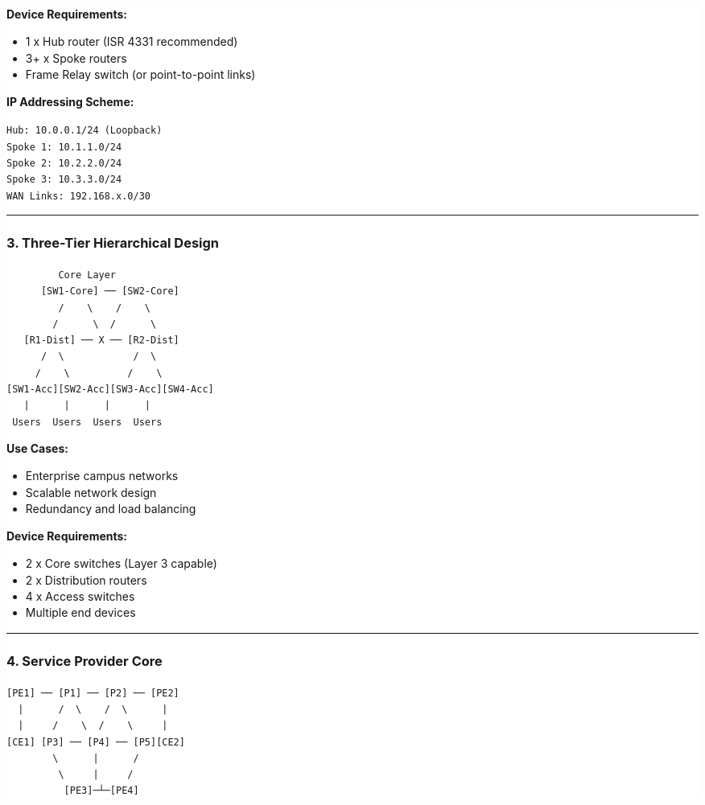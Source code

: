 **Device Requirements:**
- 1 x Hub router (ISR 4331 recommended)
- 3+ x Spoke routers
- Frame Relay switch (or point-to-point links)

**IP Addressing Scheme:**
```
Hub: 10.0.0.1/24 (Loopback)
Spoke 1: 10.1.1.0/24
Spoke 2: 10.2.2.0/24
Spoke 3: 10.3.3.0/24
WAN Links: 192.168.x.0/30
```

---

### **3. Three-Tier Hierarchical Design**
```
         Core Layer
      [SW1-Core] ── [SW2-Core]
         /    \    /    \
        /      \  /      \
   [R1-Dist] ── X ── [R2-Dist]
      /  \            /  \
     /    \          /    \
[SW1-Acc][SW2-Acc][SW3-Acc][SW4-Acc]
   |      |      |      |
 Users  Users  Users  Users
```

**Use Cases:**
- Enterprise campus networks
- Scalable network design
- Redundancy and load balancing

**Device Requirements:**
- 2 x Core switches (Layer 3 capable)
- 2 x Distribution routers
- 4 x Access switches
- Multiple end devices

---

### **4. Service Provider Core**
```
[PE1] ── [P1] ── [P2] ── [PE2]
  |      /  \    /  \      |
  |     /    \  /    \     |
[CE1] [P3] ── [P4] ── [P5][CE2]
        \      |      /
         \     |     /
          [PE3]─┴─[PE4]
```
